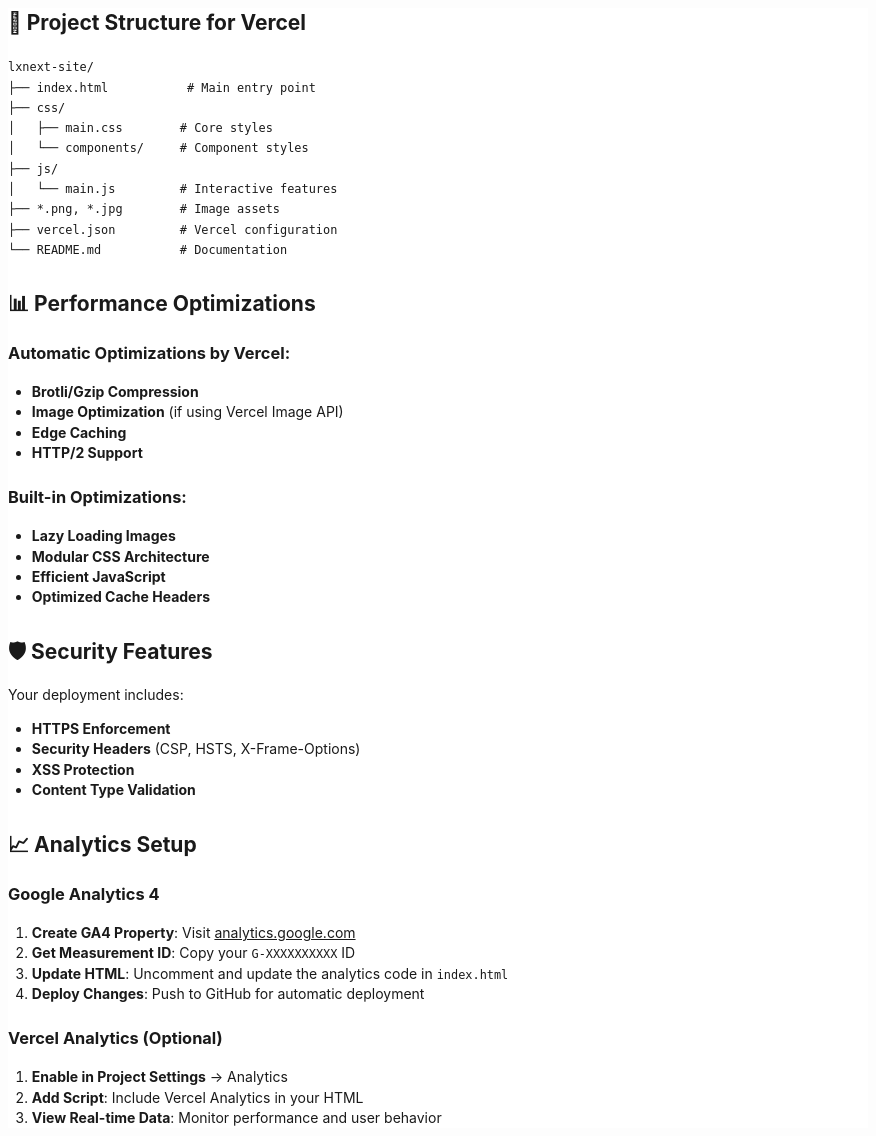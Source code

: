 ## 🔧 Project Structure for Vercel

```
lxnext-site/
├── index.html           # Main entry point
├── css/
│   ├── main.css        # Core styles
│   └── components/     # Component styles
├── js/
│   └── main.js         # Interactive features
├── *.png, *.jpg        # Image assets
├── vercel.json         # Vercel configuration
└── README.md           # Documentation
```

## 📊 Performance Optimizations

### Automatic Optimizations by Vercel:
- **Brotli/Gzip Compression**
- **Image Optimization** (if using Vercel Image API)
- **Edge Caching**
- **HTTP/2 Support**

### Built-in Optimizations:
- **Lazy Loading Images**
- **Modular CSS Architecture**
- **Efficient JavaScript**
- **Optimized Cache Headers**

## 🛡️ Security Features

Your deployment includes:
- **HTTPS Enforcement**
- **Security Headers** (CSP, HSTS, X-Frame-Options)
- **XSS Protection**
- **Content Type Validation**

## 📈 Analytics Setup

### Google Analytics 4
1. **Create GA4 Property**: Visit [analytics.google.com](https://analytics.google.com)
2. **Get Measurement ID**: Copy your `G-XXXXXXXXXX` ID
3. **Update HTML**: Uncomment and update the analytics code in `index.html`
4. **Deploy Changes**: Push to GitHub for automatic deployment

### Vercel Analytics (Optional)
1. **Enable in Project Settings** → Analytics
2. **Add Script**: Include Vercel Analytics in your HTML
3. **View Real-time Data**: Monitor performance and user behavior

